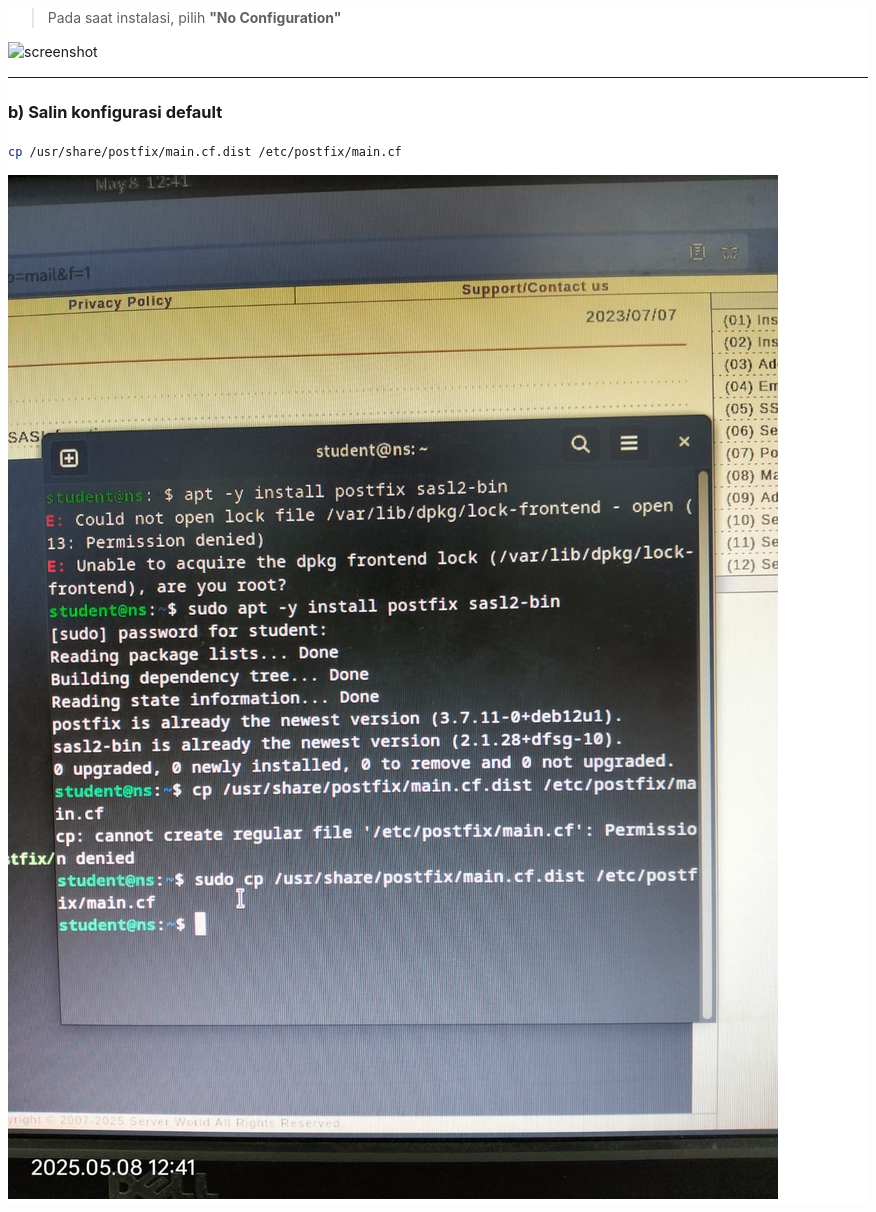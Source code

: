 > Pada saat instalasi, pilih **"No Configuration"**


![screenshot](assets/postfix-1-1.jpg)

---

### b) Salin konfigurasi default 

```bash
cp /usr/share/postfix/main.cf.dist /etc/postfix/main.cf
```
![screenshot](assets/postfix-1.jpg)
